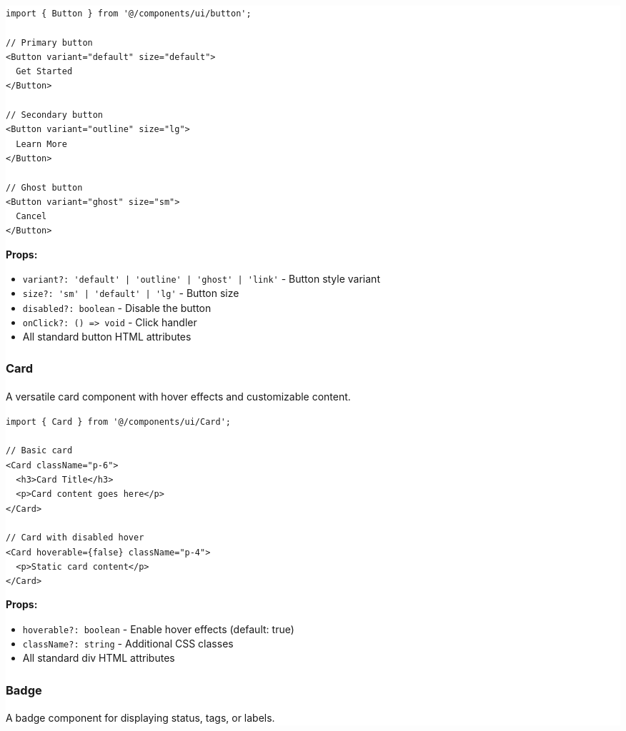 ```tsx
import { Button } from '@/components/ui/button';

// Primary button
<Button variant="default" size="default">
  Get Started
</Button>

// Secondary button
<Button variant="outline" size="lg">
  Learn More
</Button>

// Ghost button
<Button variant="ghost" size="sm">
  Cancel
</Button>
```

**Props:**
- `variant?: 'default' | 'outline' | 'ghost' | 'link'` - Button style variant
- `size?: 'sm' | 'default' | 'lg'` - Button size
- `disabled?: boolean` - Disable the button
- `onClick?: () => void` - Click handler
- All standard button HTML attributes

### Card

A versatile card component with hover effects and customizable content.

```tsx
import { Card } from '@/components/ui/Card';

// Basic card
<Card className="p-6">
  <h3>Card Title</h3>
  <p>Card content goes here</p>
</Card>

// Card with disabled hover
<Card hoverable={false} className="p-4">
  <p>Static card content</p>
</Card>
```

**Props:**
- `hoverable?: boolean` - Enable hover effects (default: true)
- `className?: string` - Additional CSS classes
- All standard div HTML attributes

### Badge

A badge component for displaying status, tags, or labels.
